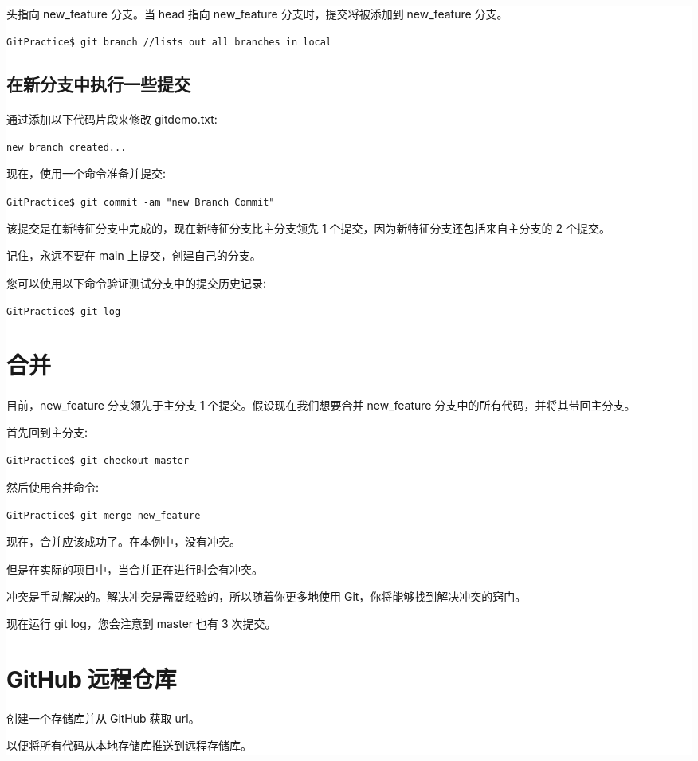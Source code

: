 头指向 new_feature 分支。当 head 指向 new_feature 分支时，提交将被添加到 new_feature 分支。

```
GitPractice$ git branch //lists out all branches in local
```

## 在新分支中执行一些提交

通过添加以下代码片段来修改 gitdemo.txt:

```
new branch created...
```

现在，使用一个命令准备并提交:

```
GitPractice$ git commit -am "new Branch Commit"
```

该提交是在新特征分支中完成的，现在新特征分支比主分支领先 1 个提交，因为新特征分支还包括来自主分支的 2 个提交。

记住，永远不要在 main 上提交，创建自己的分支。

您可以使用以下命令验证测试分支中的提交历史记录:

```
GitPractice$ git log
```

# 合并

目前，new_feature 分支领先于主分支 1 个提交。假设现在我们想要合并 new_feature 分支中的所有代码，并将其带回主分支。

首先回到主分支:

```
GitPractice$ git checkout master
```

然后使用合并命令:

```
GitPractice$ git merge new_feature
```

现在，合并应该成功了。在本例中，没有冲突。

但是在实际的项目中，当合并正在进行时会有冲突。

冲突是手动解决的。解决冲突是需要经验的，所以随着你更多地使用 Git，你将能够找到解决冲突的窍门。

现在运行 git log，您会注意到 master 也有 3 次提交。

# **GitHub 远程仓库**

创建一个存储库并从 GitHub 获取 url。

以便将所有代码从本地存储库推送到远程存储库。
